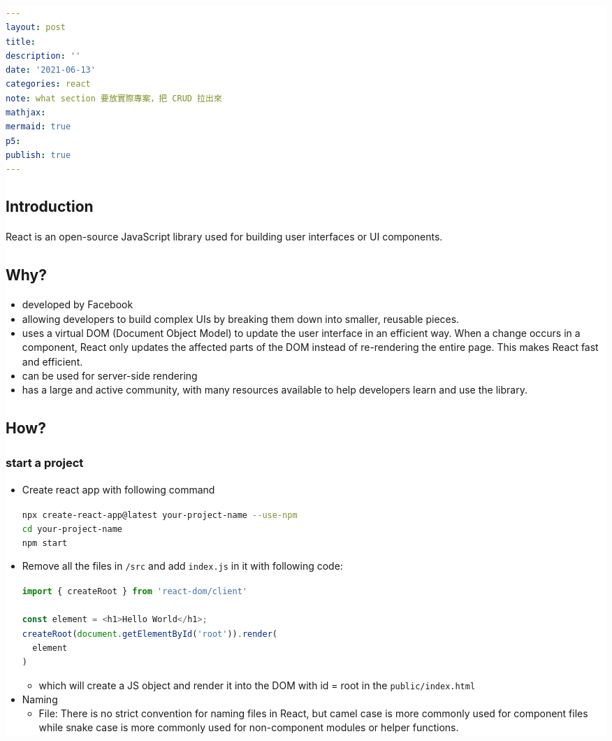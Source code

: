 ```yaml
---
layout: post
title:
description: ''
date: '2021-06-13'
categories: react
note: what section 要放實際專案，把 CRUD 拉出來
mathjax:
mermaid: true
p5:
publish: true
---
```


## Introduction

React is an open-source JavaScript library used for building user interfaces or UI components.

## Why?

* developed by Facebook
* allowing developers to build complex UIs by breaking them down into smaller, reusable pieces.
* uses a virtual DOM (Document Object Model) to update the user interface in an efficient way. When a change occurs in a component, React only updates the affected parts of the DOM instead of re-rendering the entire page. This makes React fast and efficient.
* can be used for server-side rendering
* has a large and active community, with many resources available to help developers learn and use the library.

## How?

### start a project

* Create react app with following command
  ```bash
  npx create-react-app@latest your-project-name --use-npm
  cd your-project-name
  npm start
  ```
* Remove all the files in `/src` and add `index.js` in it with following code:
  ```javascript
  import { createRoot } from 'react-dom/client'
  
  const element = <h1>Hello World</h1>;
  createRoot(document.getElementById('root')).render(
    element
  )
  ```
  * which will create a JS object and render it into the DOM with id = root in the `public/index.html`
* Naming
  * File: There is no strict convention for naming files in React, but camel case is more commonly used for component files while snake case is more commonly used for non-component modules or helper functions.
